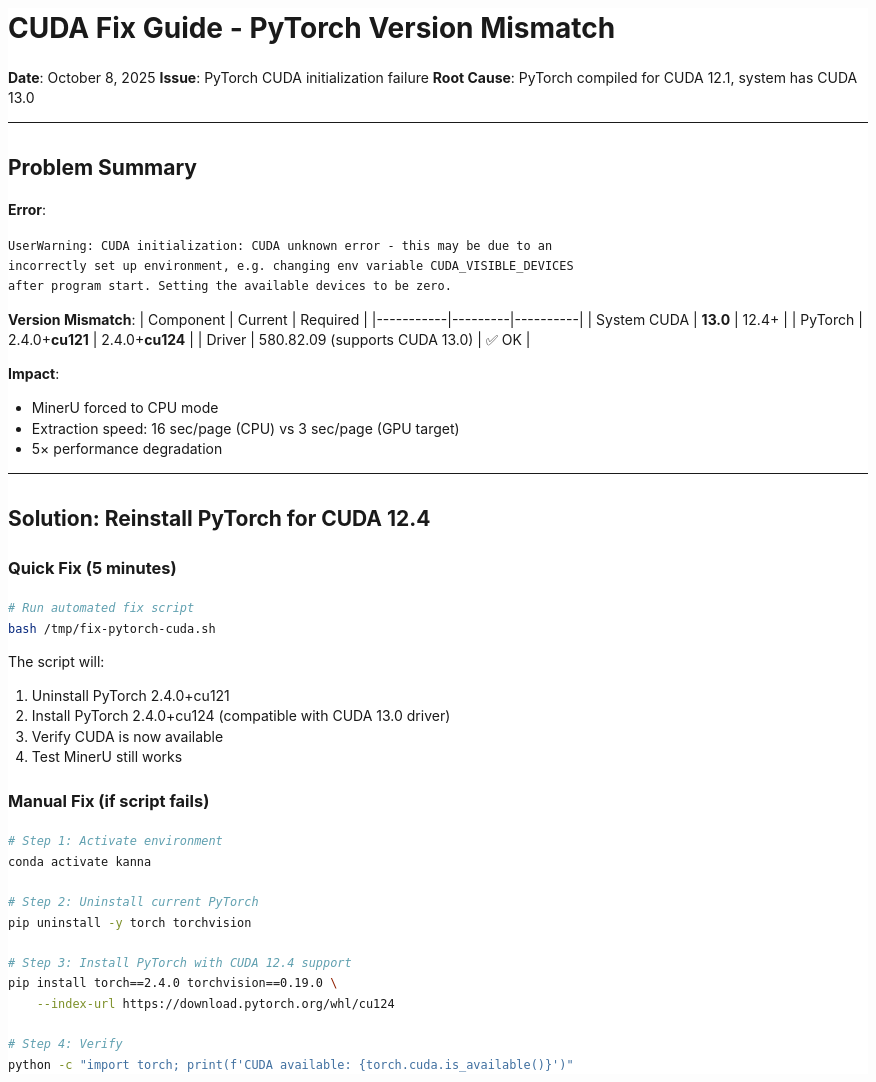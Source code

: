 # CUDA Fix Guide - PyTorch Version Mismatch

**Date**: October 8, 2025
**Issue**: PyTorch CUDA initialization failure
**Root Cause**: PyTorch compiled for CUDA 12.1, system has CUDA 13.0

---

## Problem Summary

**Error**:
```
UserWarning: CUDA initialization: CUDA unknown error - this may be due to an
incorrectly set up environment, e.g. changing env variable CUDA_VISIBLE_DEVICES
after program start. Setting the available devices to be zero.
```

**Version Mismatch**:
| Component | Current | Required |
|-----------|---------|----------|
| System CUDA | **13.0** | 12.4+ |
| PyTorch | 2.4.0+**cu121** | 2.4.0+**cu124** |
| Driver | 580.82.09 (supports CUDA 13.0) | ✅ OK |

**Impact**:
- MinerU forced to CPU mode
- Extraction speed: 16 sec/page (CPU) vs 3 sec/page (GPU target)
- 5× performance degradation

---

## Solution: Reinstall PyTorch for CUDA 12.4

### Quick Fix (5 minutes)

```bash
# Run automated fix script
bash /tmp/fix-pytorch-cuda.sh
```

The script will:
1. Uninstall PyTorch 2.4.0+cu121
2. Install PyTorch 2.4.0+cu124 (compatible with CUDA 13.0 driver)
3. Verify CUDA is now available
4. Test MinerU still works

### Manual Fix (if script fails)

```bash
# Step 1: Activate environment
conda activate kanna

# Step 2: Uninstall current PyTorch
pip uninstall -y torch torchvision

# Step 3: Install PyTorch with CUDA 12.4 support
pip install torch==2.4.0 torchvision==0.19.0 \
    --index-url https://download.pytorch.org/whl/cu124

# Step 4: Verify
python -c "import torch; print(f'CUDA available: {torch.cuda.is_available()}')"
```
